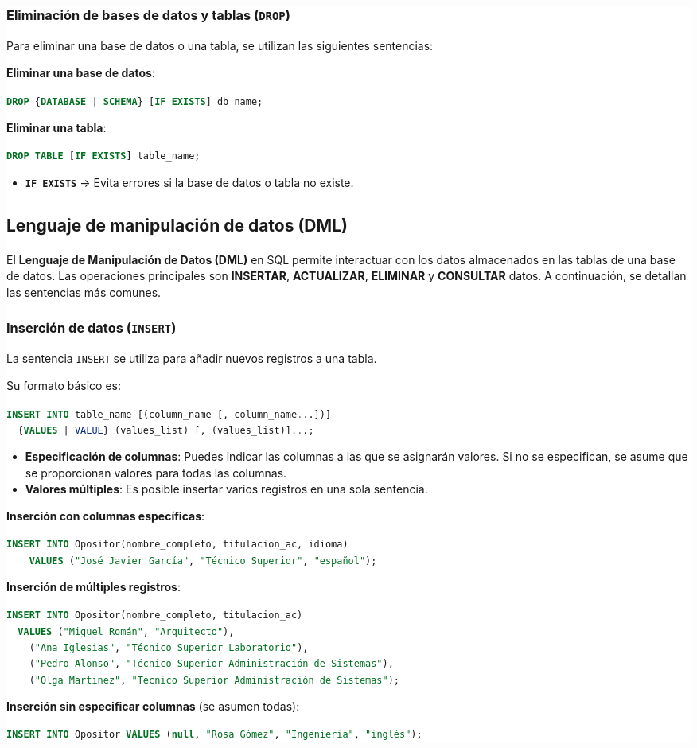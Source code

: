 ### **Eliminación de bases de datos y tablas (`DROP`)**

Para eliminar una base de datos o una tabla, se utilizan las siguientes sentencias:

**Eliminar una base de datos**:

```sql
DROP {DATABASE | SCHEMA} [IF EXISTS] db_name;
```

**Eliminar una tabla**:

```sql
DROP TABLE [IF EXISTS] table_name;
```

-   **`IF EXISTS`** → Evita errores si la base de datos o tabla no existe.

## Lenguaje de manipulación de datos (DML)

El **Lenguaje de Manipulación de Datos (DML)** en SQL permite interactuar con los datos almacenados en las tablas de una base de datos. Las operaciones principales son **INSERTAR**, **ACTUALIZAR**, **ELIMINAR** y **CONSULTAR** datos. A continuación, se detallan las sentencias más comunes.

### **Inserción de datos (`INSERT`)**

La sentencia `INSERT` se utiliza para añadir nuevos registros a una tabla.

Su formato básico es:

```sql
INSERT INTO table_name [(column_name [, column_name...])]
  {VALUES | VALUE} (values_list) [, (values_list)]...;
```

-   **Especificación de columnas**: Puedes indicar las columnas a las que se asignarán valores. Si no se especifican, se asume que se proporcionan valores para todas las columnas.
-   **Valores múltiples**: Es posible insertar varios registros en una sola sentencia.

**Inserción con columnas específicas**:

```sql
INSERT INTO Opositor(nombre_completo, titulacion_ac, idioma)
	VALUES ("José Javier García", "Técnico Superior", "español");
```

**Inserción de múltiples registros**:

```sql
INSERT INTO Opositor(nombre_completo, titulacion_ac)
  VALUES ("Miguel Román", "Arquitecto"),
	("Ana Iglesias", "Técnico Superior Laboratorio"),
	("Pedro Alonso", "Técnico Superior Administración de Sistemas"),
	("Olga Martinez", "Técnico Superior Administración de Sistemas");
```

**Inserción sin especificar columnas** (se asumen todas):

```sql
INSERT INTO Opositor VALUES (null, "Rosa Gómez", "Ingenieria", "inglés");
```
